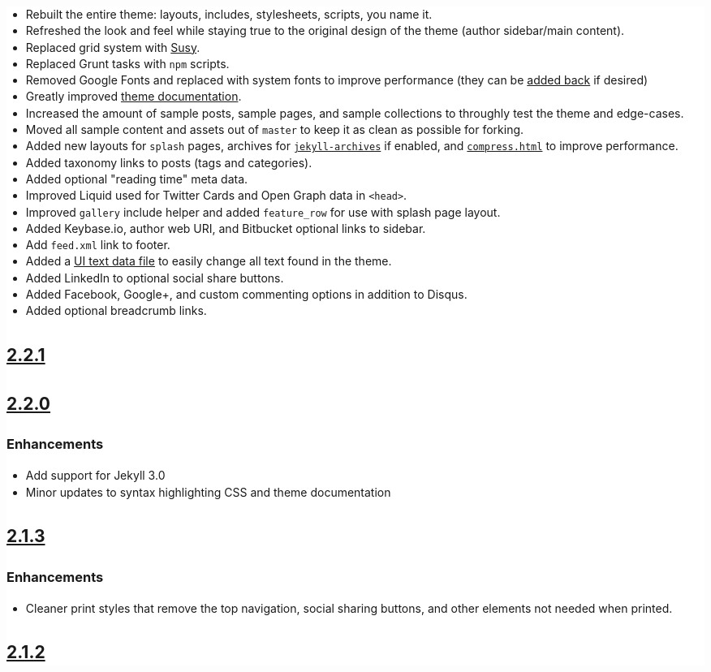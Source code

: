 - Rebuilt the entire theme: layouts, includes, stylesheets, scripts, you name it.
- Refreshed the look and feel while staying true to the original design of the theme (author sidebar/main content).
- Replaced grid system with [Susy](http://susy.oddbird.net/).
- Replaced Grunt tasks with `npm` scripts.
- Removed Google Fonts and replaced with system fonts to improve performance (they can be [added back](http://mmistakes.github.io/minimal-mistakes/docs/stylesheets/) if desired)
- Greatly improved [theme documentation](http://mmistakes.github.io/minimal-mistakes/docs/quick-start-guide/).
- Increased the amount of sample posts, sample pages, and sample collections to throughly test the theme and edge-cases.
- Moved all sample content and assets out of `master` to keep it as clean as possible for forking.
- Added new layouts for `splash` pages, archives for [`jekyll-archives`](http://github.com/jekyll/jekyll-archives) if enabled, and [`compress.html`](http://github.com/penibelst/jekyll-compress-html) to improve performance.
- Added taxonomy links to posts (tags and categories).
- Added optional "reading time" meta data.
- Improved Liquid used for Twitter Cards and Open Graph data in `<head>`.
- Improved `gallery` include helper and added `feature_row` for use with splash page layout.
- Added Keybase.io, author web URI, and Bitbucket optional links to sidebar.
- Add `feed.xml` link to footer.
- Added a [UI text data file](http://mmistakes.github.io/minimal-mistakes/docs/ui-text/) to easily change all text found in the theme.
- Added LinkedIn to optional social share buttons.
- Added Facebook, Google+, and custom commenting options in addition to Disqus.
- Added optional breadcrumb links.

## [2.2.1](http://github.com/mmistakes/minimal-mistakes/releases/tag/2.2.1)

## [2.2.0](http://github.com/mmistakes/minimal-mistakes/releases/tag/2.2.0)

### Enhancements

- Add support for Jekyll 3.0
- Minor updates to syntax highlighting CSS and theme documentation

## [2.1.3](http://github.com/mmistakes/minimal-mistakes/releases/tag/2.1.3)

### Enhancements

- Cleaner print styles that remove the top navigation, social sharing buttons, and other elements not needed when printed.

## [2.1.2](http://github.com/mmistakes/minimal-mistakes/releases/tag/2.1.2)

